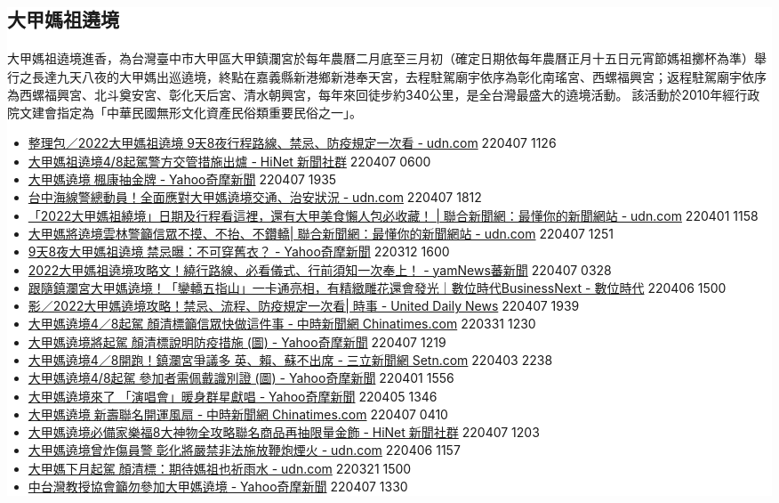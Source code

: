 ## 大甲媽祖遶境

大甲媽祖遶境進香，為台灣臺中市大甲區大甲鎮瀾宮於每年農曆二月底至三月初（確定日期依每年農曆正月十五日元宵節媽祖擲杯為準）舉行之長達九天八夜的大甲媽出巡遶境，終點在嘉義縣新港鄉新港奉天宮，去程駐駕廟宇依序為彰化南瑤宮、西螺福興宮；返程駐駕廟宇依序為西螺福興宮、北斗奠安宮、彰化天后宮、清水朝興宮，每年來回徒步約340公里，是全台灣最盛大的遶境活動。
該活動於2010年經行政院文建會指定為「中華民國無形文化資產民俗類重要民俗之一」。
- [整理包／2022大甲媽祖遶境 9天8夜行程路線、禁忌、防疫規定一次看 - udn.com](https://udn.com/news/story/7325/6220585 "整理包／2022大甲媽祖遶境 9天8夜行程路線、禁忌、防疫規定一次看 - udn.com") 220407 1126
- [大甲媽祖遶境4/8起駕警方交管措施出爐 - HiNet 新聞社群](https://times.hinet.net/picNews/23846734 "大甲媽祖遶境4/8起駕警方交管措施出爐 - HiNet 新聞社群") 220407 0600
- [大甲媽遶境 楓康抽金牌 - Yahoo奇摩新聞](https://tw.news.yahoo.com/%E5%A4%A7%E7%94%B2%E5%AA%BD%E9%81%B6%E5%A2%83-%E6%A5%93%E5%BA%B7%E6%8A%BD%E9%87%91%E7%89%8C-113547712.html "大甲媽遶境 楓康抽金牌 - Yahoo奇摩新聞") 220407 1935
- [台中海線警總動員！全面應對大甲媽遶境交通、治安狀況 - udn.com](https://udn.com/news/story/7325/6222317?from=udn-catelistnews_ch2 "台中海線警總動員！全面應對大甲媽遶境交通、治安狀況 - udn.com") 220407 1812
- [「2022大甲媽祖繞境」日期及行程看這裡，還有大甲美食懶人包必收藏！ | 聯合新聞網：最懂你的新聞網站 - udn.com](https://udn.com/news/story/7934/6204166 "「2022大甲媽祖繞境」日期及行程看這裡，還有大甲美食懶人包必收藏！ | 聯合新聞網：最懂你的新聞網站 - udn.com") 220401 1158
- [大甲媽將遶境雲林警籲信眾不摸、不抬、不鑽轎| 聯合新聞網：最懂你的新聞網站 - udn.com](https://udn.com/news/story/7325/6221059?from=udn-ch1_breaknews-1-cate3-news "大甲媽將遶境雲林警籲信眾不摸、不抬、不鑽轎| 聯合新聞網：最懂你的新聞網站 - udn.com") 220407 1251
- [9天8夜大甲媽祖遶境 禁忌曝：不可穿舊衣？ - Yahoo奇摩新聞](https://tw.news.yahoo.com/9%E5%A4%A98%E5%A4%9C%E5%A4%A7%E7%94%B2%E5%AA%BD%E7%A5%96%E9%81%B6%E5%A2%83-%E7%A6%81%E5%BF%8C%E6%9B%9D-%E4%B8%8D%E5%8F%AF%E7%A9%BF%E8%88%8A%E8%A1%A3-141712705.html "9天8夜大甲媽祖遶境 禁忌曝：不可穿舊衣？ - Yahoo奇摩新聞") 220312 1600
- [2022大甲媽祖遶境攻略文！繞行路線、必看儀式、行前須知一次奉上！ - yamNews蕃新聞](http://n.yam.com/Article/20220407223783 "2022大甲媽祖遶境攻略文！繞行路線、必看儀式、行前須知一次奉上！ - yamNews蕃新聞") 220407 0328
- [跟隨鎮瀾宮大甲媽遶境！「鑾轎五指山」一卡通亮相，有精緻雕花還會發光｜數位時代BusinessNext - 數位時代](https://www.bnext.com.tw/article/68335/dajia-palace-ipass-moun "跟隨鎮瀾宮大甲媽遶境！「鑾轎五指山」一卡通亮相，有精緻雕花還會發光｜數位時代BusinessNext - 數位時代") 220406 1500
- [影／2022大甲媽遶境攻略！禁忌、流程、防疫規定一次看| 時事 - United Daily News](https://video.udn.com/news/1234752 "影／2022大甲媽遶境攻略！禁忌、流程、防疫規定一次看| 時事 - United Daily News") 220407 1939
- [大甲媽遶境4／8起駕 顏清標籲信眾快做這件事 - 中時新聞網 Chinatimes.com](https://www.chinatimes.com/realtimenews/20220331002594-260405 "大甲媽遶境4／8起駕 顏清標籲信眾快做這件事 - 中時新聞網 Chinatimes.com") 220331 1230
- [大甲媽遶境將起駕 顏清標說明防疫措施 (圖) - Yahoo奇摩新聞](https://tw.news.yahoo.com/%E5%A4%A7%E7%94%B2%E5%AA%BD%E9%81%B6%E5%A2%83%E5%B0%87%E8%B5%B7%E9%A7%95-%E9%A1%8F%E6%B8%85%E6%A8%99%E8%AA%AA%E6%98%8E%E9%98%B2%E7%96%AB%E6%8E%AA%E6%96%BD-%E5%9C%96-041901167.html "大甲媽遶境將起駕 顏清標說明防疫措施 (圖) - Yahoo奇摩新聞") 220407 1219
- [大甲媽遶境4／8開跑！鎮瀾宮爭議多 英、賴、蘇不出席 - 三立新聞網 Setn.com](https://www.setn.com/News.aspx?NewsID=1095020 "大甲媽遶境4／8開跑！鎮瀾宮爭議多 英、賴、蘇不出席 - 三立新聞網 Setn.com") 220403 2238
- [大甲媽遶境4/8起駕 參加者需佩戴識別證 (圖) - Yahoo奇摩新聞](https://tw.news.yahoo.com/%E5%A4%A7%E7%94%B2%E5%AA%BD%E9%81%B6%E5%A2%834-8%E8%B5%B7%E9%A7%95-%E5%8F%83%E5%8A%A0%E8%80%85%E9%9C%80%E4%BD%A9%E6%88%B4%E8%AD%98%E5%88%A5%E8%AD%89-%E5%9C%96-075656557.html "大甲媽遶境4/8起駕 參加者需佩戴識別證 (圖) - Yahoo奇摩新聞") 220401 1556
- [大甲媽遶境來了 「演唱會」暖身群星獻唱 - Yahoo奇摩新聞](https://tw.news.yahoo.com/%E5%A4%A7%E7%94%B2%E5%AA%BD%E9%81%B6%E5%A2%83%E4%BE%86%E4%BA%86-%E6%BC%94%E5%94%B1%E6%9C%83-%E6%9A%96%E8%BA%AB%E7%BE%A4%E6%98%9F%E7%8D%BB%E5%94%B1-044607810.html "大甲媽遶境來了 「演唱會」暖身群星獻唱 - Yahoo奇摩新聞") 220405 1346
- [大甲媽遶境 新壽聯名開運風扇 - 中時新聞網 Chinatimes.com](https://www.chinatimes.com/newspapers/20220407000348-260203 "大甲媽遶境 新壽聯名開運風扇 - 中時新聞網 Chinatimes.com") 220407 0410
- [大甲媽遶境必備家樂福8大神物全攻略聯名商品再抽限量金飾 - HiNet 新聞社群](https://times.hinet.net/news/23847254 "大甲媽遶境必備家樂福8大神物全攻略聯名商品再抽限量金飾 - HiNet 新聞社群") 220407 1203
- [大甲媽遶境曾炸傷員警 彰化將嚴禁非法施放鞭炮煙火 - udn.com](https://udn.com/news/story/7325/6218106 "大甲媽遶境曾炸傷員警 彰化將嚴禁非法施放鞭炮煙火 - udn.com") 220406 1157
- [大甲媽下月起駕 顏清標：期待媽祖也祈雨水 - udn.com](https://udn.com/news/story/7325/6181007 "大甲媽下月起駕 顏清標：期待媽祖也祈雨水 - udn.com") 220321 1500
- [中台灣教授協會籲勿參加大甲媽遶境 - Yahoo奇摩新聞](https://tw.news.yahoo.com/%E4%B8%AD%E5%8F%B0%E7%81%A3%E6%95%99%E6%8E%88%E5%8D%94%E6%9C%83%E7%B1%B2%E5%8B%BF%E5%8F%83%E5%8A%A0%E5%A4%A7%E7%94%B2%E5%AA%BD%E9%81%B6%E5%A2%83-053023318.html "中台灣教授協會籲勿參加大甲媽遶境 - Yahoo奇摩新聞") 220407 1330

